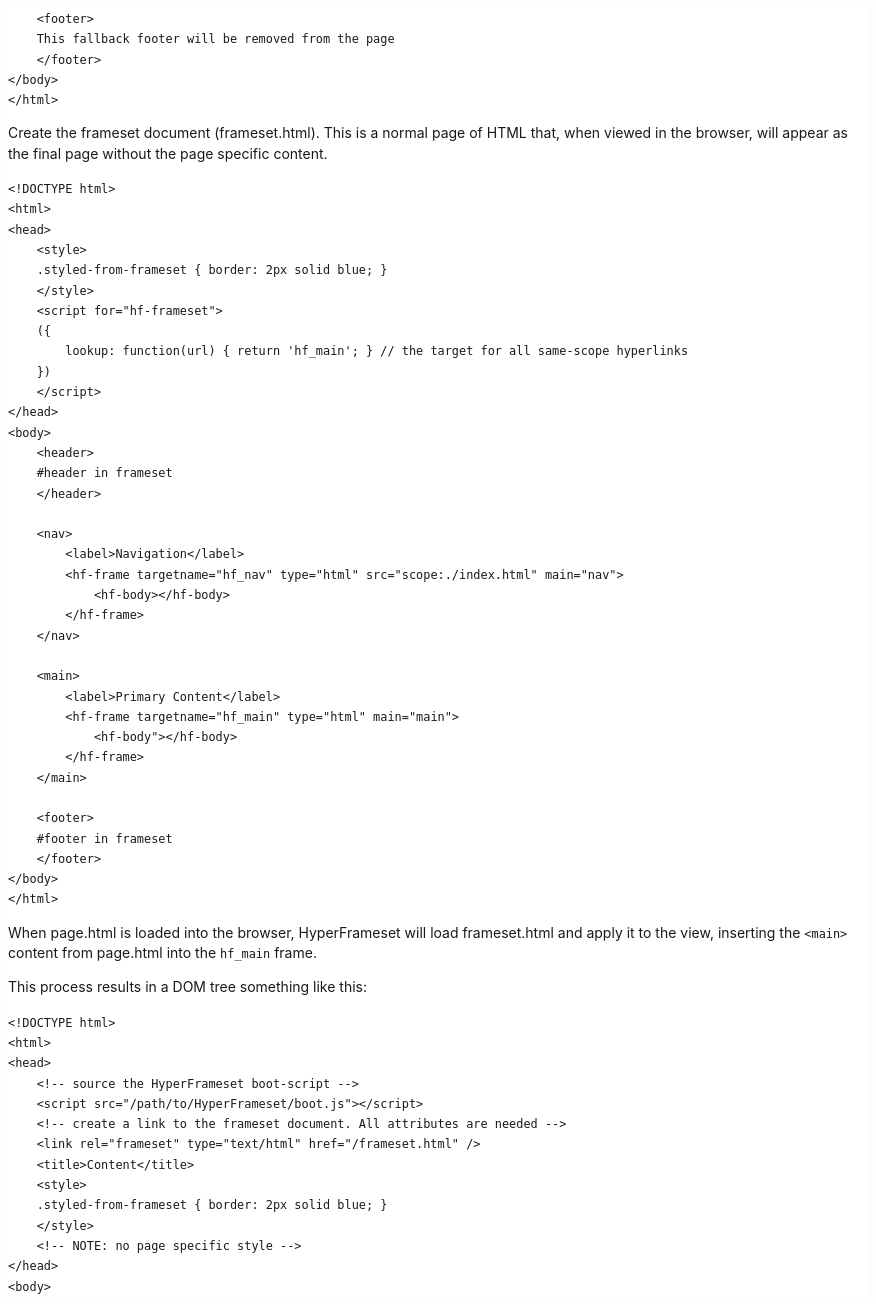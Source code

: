 		<footer>
		This fallback footer will be removed from the page
		</footer>
	</body>
	</html>
	
Create the frameset document (frameset.html).
This is a normal page of HTML that, when viewed in the browser,
will appear as the final page without the page specific content. 

	<!DOCTYPE html>
	<html>
	<head>
		<style>
		.styled-from-frameset { border: 2px solid blue; }
		</style>
		<script for="hf-frameset">
		({
			lookup: function(url) { return 'hf_main'; } // the target for all same-scope hyperlinks
		})
		</script>
	</head>
	<body>
		<header>
		#header in frameset
		</header>
		
		<nav>
			<label>Navigation</label>
			<hf-frame targetname="hf_nav" type="html" src="scope:./index.html" main="nav">
				<hf-body></hf-body>
			</hf-frame>
		</nav>
		
		<main>
			<label>Primary Content</label>
			<hf-frame targetname="hf_main" type="html" main="main">
				<hf-body"></hf-body>
			</hf-frame>
		</main>
		
		<footer>
		#footer in frameset
		</footer>
	</body>
	</html>

When page.html is loaded into the browser, HyperFrameset will load frameset.html and apply it to the view,
inserting the `<main>` content from page.html into the `hf_main` frame.

This process results in a DOM tree something like this:

	<!DOCTYPE html>
	<html>
	<head>
		<!-- source the HyperFrameset boot-script -->
		<script src="/path/to/HyperFrameset/boot.js"></script>
		<!-- create a link to the frameset document. All attributes are needed -->
		<link rel="frameset" type="text/html" href="/frameset.html" />
		<title>Content</title>
		<style>
		.styled-from-frameset { border: 2px solid blue; }
		</style>
		<!-- NOTE: no page specific style -->
	</head>
	<body>